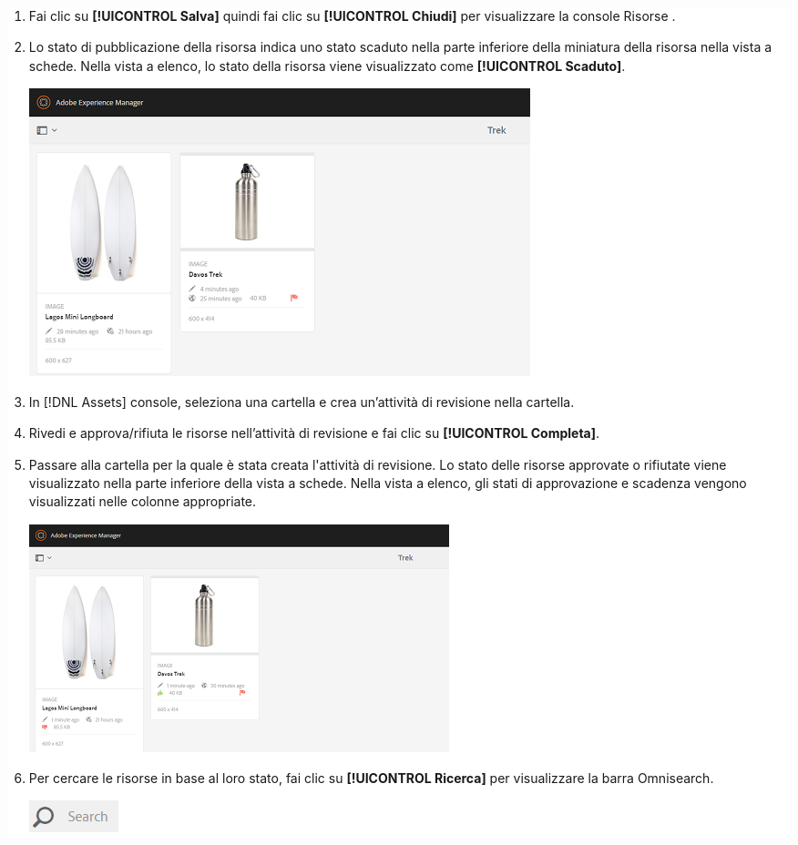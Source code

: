 1. Fai clic su **[!UICONTROL Salva]** quindi fai clic su **[!UICONTROL Chiudi]** per visualizzare la console Risorse .
1. Lo stato di pubblicazione della risorsa indica uno stato scaduto nella parte inferiore della miniatura della risorsa nella vista a schede. Nella vista a elenco, lo stato della risorsa viene visualizzato come **[!UICONTROL Scaduto]**.

   ![chlimage_1-160](assets/chlimage_1-160.png)

1. In [!DNL Assets] console, seleziona una cartella e crea un’attività di revisione nella cartella.
1. Rivedi e approva/rifiuta le risorse nell’attività di revisione e fai clic su **[!UICONTROL Completa]**.
1. Passare alla cartella per la quale è stata creata l&#39;attività di revisione. Lo stato delle risorse approvate o rifiutate viene visualizzato nella parte inferiore della vista a schede. Nella vista a elenco, gli stati di approvazione e scadenza vengono visualizzati nelle colonne appropriate.

   ![chlimage_1-161](assets/chlimage_1-161.png)

1. Per cercare le risorse in base al loro stato, fai clic su **[!UICONTROL Ricerca]** per visualizzare la barra Omnisearch.

   ![chlimage_1-162](assets/chlimage_1-162.png)
